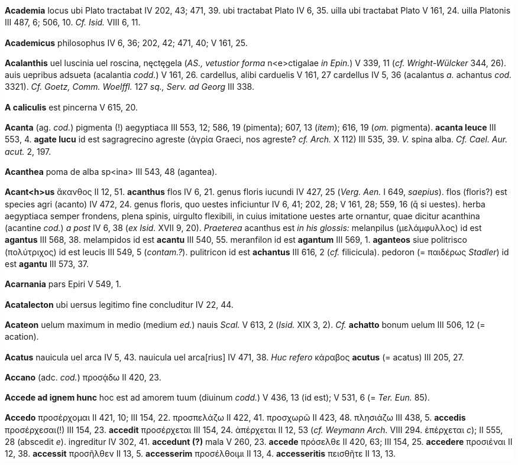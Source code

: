 **Academia** locus ubi Plato tractabat IV 202, 43; 471, 39. ubi
tractabat Plato IV 6, 35. uilla ubi tractabat Plato V 161, 24. uilla
Platonis III 487, 6; 506, 10. *Cf. Isid.* VIII 6, 11.

**Academicus** philosophus IV 6, 36; 202, 42; 471, 40; V 161, 25.

**Acalanthis** uel luscinia uel roscina, nęctęgela (*AS., vetustior
forma* n\<e\>ctigalae *in Epin.*) V 339, 11 (*cf. Wright-Wülcker* 344,
26). auis uepribus adsueta (acalantia *codd.*) V 161, 26. cardellus,
alibi carduelis V 161, 27 cardellus IV 5, 36 (acalantus *a.* achantus
*cod.* 3321). *Cf. Goetz, Comm. Woelffl.* 127 *sq., Serv. ad Georg* III
338.

**A caliculis** est pincerna V 615, 20.

**Acanta** (ag. *cod.*) pigmenta (!) aegyptiaca III 553, 12; 586, 19
(pimenta); 607, 13 (*item*); 616, 19 (*om.* pigmenta). **acanta leuce**
III 553, 4. **agate lucu** id est sagragrecino agreste (ἀγρία Graeci,
nos agreste? *cf. Arch.* X 112) III 535, 39. *V.* spina alba. *Cf. Cael.
Aur. acut.* 2, 197.

**Acanthea** poma de alba sp\<ina\> III 543, 48 (agantea).

**Acant\<h\>us** ἄκανθος II 12, 51. **acanthus** flos IV 6, 21. genus
floris iucundi IV 427, 25 (*Verg. Aen.* I 649, *saepius*). flos
(floris?) est species agri (acanto) IV 472, 24. genus floris, quo uestes
inficiuntur IV 6, 41; 202, 28; V 161, 28; 559, 16 (q̄ si uestes). herba
aegyptiaca semper frondens, plena spinis, uirgulto flexibili, in cuius
imitatione uestes arte ornantur, quae dicitur acanthina (acantine
*cod.*) *a post* IV 6, 38 (*ex Isid.* XVII 9, 20). *Praeterea* acanthus
est *in his glossis:* melanpilus (μελάμφυλλος) id est **agantus** III
568, 38. melampidos id est **acantu** III 540, 55. meranfilon id est
**agantum** III 569, 1. **aganteos** siue politrisco (πολύτριχος) id est
leucis III 549, 5 (*contam.?*). pulitricon id est **achantus** III 616,
2 (*cf.* filicicula). pedoron (= παιδέρως *Stadler*) id est **agantu**
III 573, 37.

**Acarnania** pars Epiri V 549, 1.

**Acatalecton** ubi uersus legitimo fine concluditur IV 22, 44.

**Acateon** uelum maximum in medio (medium *ed.*) nauis *Scal.* V 613, 2
(*Isid.*
<pb n="VI.12" facs="6.12.jpg"></pb>
XIX 3, 2). *Cf.* **achatto** bonum uelum III 506, 12 (= acation).

**Acatus** nauicula uel arca IV 5, 43. nauicula uel arca[rius] IV 471,
38. *Huc refero* κάραβος **acutus** (= acatus) III 205, 27.

**Accano** (adc. *cod.*) προσᾴδω II 420, 23.

**Accede ad ignem hunc** hoc est ad amorem tuum (diuinum *codd.*) V 436,
13 (id est); V 531, 6 (= *Ter. Eun.* 85).

**Accedo** προσέρχομαι II 421, 10; III 154, 22. προσπελάζω II 422, 41.
προσχωρῶ II 423, 48. πλησιάζω III 438, 5. **accedis** προσέρχεσαι(!) III
154, 23. **accedit** προσέρχεται III 154, 24. ἀπέρχεται II 12, 53 (*cf.
Weymann Arch.* VIII 294. ἐπέρχεται *c*); II 555, 28 (abscedit *e*).
ingreditur IV 302, 41. **accedunt (?)** mala V 260, 23. **accede**
πρόσελθε II 420, 63; III 154, 25. **accedere** προσιέναι II 12, 38.
**accessit** προσῆλθεν II 13, 5. **accesserim** προσέλθοιμι II 13, 4.
**accesseritis** πεισθῆτε II 13, 13.

